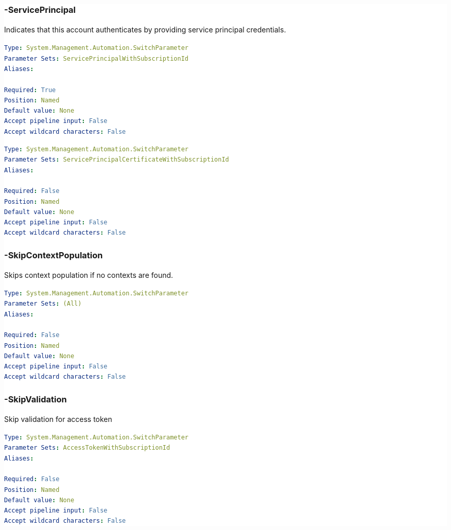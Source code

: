 ### -ServicePrincipal
Indicates that this account authenticates by providing service principal credentials.

```yaml
Type: System.Management.Automation.SwitchParameter
Parameter Sets: ServicePrincipalWithSubscriptionId
Aliases:

Required: True
Position: Named
Default value: None
Accept pipeline input: False
Accept wildcard characters: False
```

```yaml
Type: System.Management.Automation.SwitchParameter
Parameter Sets: ServicePrincipalCertificateWithSubscriptionId
Aliases:

Required: False
Position: Named
Default value: None
Accept pipeline input: False
Accept wildcard characters: False
```

### -SkipContextPopulation
Skips context population if no contexts are found.

```yaml
Type: System.Management.Automation.SwitchParameter
Parameter Sets: (All)
Aliases:

Required: False
Position: Named
Default value: None
Accept pipeline input: False
Accept wildcard characters: False
```

### -SkipValidation
Skip validation for access token

```yaml
Type: System.Management.Automation.SwitchParameter
Parameter Sets: AccessTokenWithSubscriptionId
Aliases:

Required: False
Position: Named
Default value: None
Accept pipeline input: False
Accept wildcard characters: False
```
